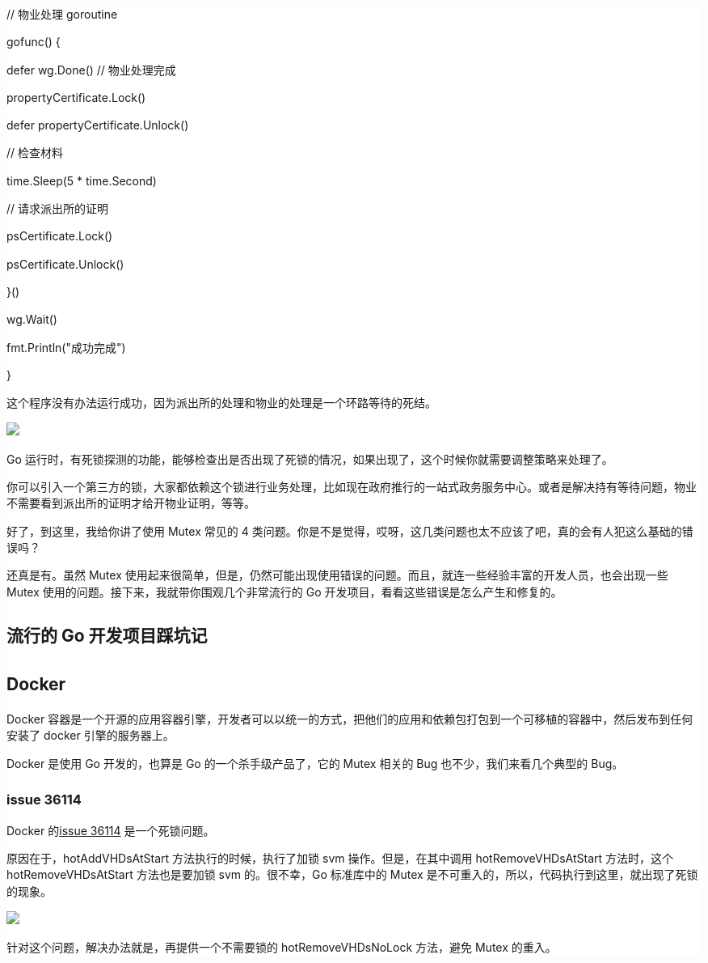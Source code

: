 // 物业处理 goroutine

gofunc() {

defer wg.Done() // 物业处理完成

 propertyCertificate.Lock()

defer propertyCertificate.Unlock()

// 检查材料

 time.Sleep(5 * time.Second)

// 请求派出所的证明

 psCertificate.Lock()

 psCertificate.Unlock()

 }()

 wg.Wait()

 fmt.Println("成功完成")

}

这个程序没有办法运行成功，因为派出所的处理和物业的处理是一个环路等待的死结。

![](https://static001.geekbang.org/resource/image/3e/f4/3ea07805dea9d33d5a5c1a8244a7ccf4.png)

Go 运行时，有死锁探测的功能，能够检查出是否出现了死锁的情况，如果出现了，这个时候你就需要调整策略来处理了。

你可以引入一个第三方的锁，大家都依赖这个锁进行业务处理，比如现在政府推行的一站式政务服务中心。或者是解决持有等待问题，物业不需要看到派出所的证明才给开物业证明，等等。

好了，到这里，我给你讲了使用 Mutex 常见的 4 类问题。你是不是觉得，哎呀，这几类问题也太不应该了吧，真的会有人犯这么基础的错误吗？

还真是有。虽然 Mutex 使用起来很简单，但是，仍然可能出现使用错误的问题。而且，就连一些经验丰富的开发人员，也会出现一些 Mutex 使用的问题。接下来，我就带你围观几个非常流行的 Go 开发项目，看看这些错误是怎么产生和修复的。

## 流行的 Go 开发项目踩坑记

## Docker

Docker 容器是一个开源的应用容器引擎，开发者可以以统一的方式，把他们的应用和依赖包打包到一个可移植的容器中，然后发布到任何安装了 docker 引擎的服务器上。

Docker 是使用 Go 开发的，也算是 Go 的一个杀手级产品了，它的 Mutex 相关的 Bug 也不少，我们来看几个典型的 Bug。

### issue 36114

Docker 的[issue 36114]() 是一个死锁问题。

原因在于，hotAddVHDsAtStart 方法执行的时候，执行了加锁 svm 操作。但是，在其中调用 hotRemoveVHDsAtStart 方法时，这个 hotRemoveVHDsAtStart 方法也是要加锁 svm 的。很不幸，Go 标准库中的 Mutex 是不可重入的，所以，代码执行到这里，就出现了死锁的现象。

![](https://static001.geekbang.org/resource/image/da/8c/dac838666ee09c98dd9ac5db479aae8c.png)

针对这个问题，解决办法就是，再提供一个不需要锁的 hotRemoveVHDsNoLock 方法，避免 Mutex 的重入。
